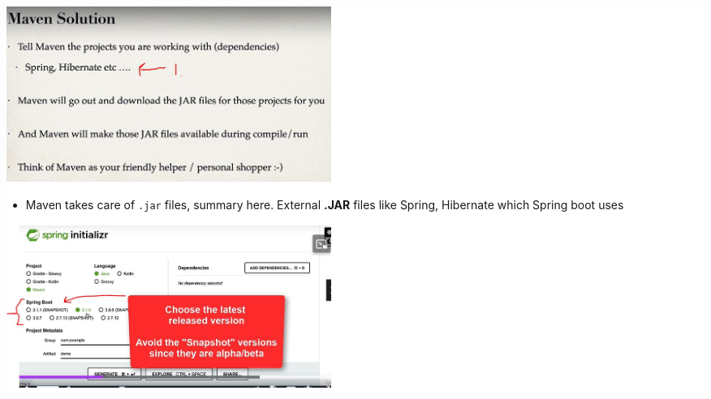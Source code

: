 <img src="MavenSummary.JPG" alt="alt text" width="400"/>

- Maven takes care of `.jar` files, summary here. External **.JAR** files like Spring, Hibernate which Spring boot uses

<img src="caution.JPG" alt="alt text" width="400"/>

<br>

